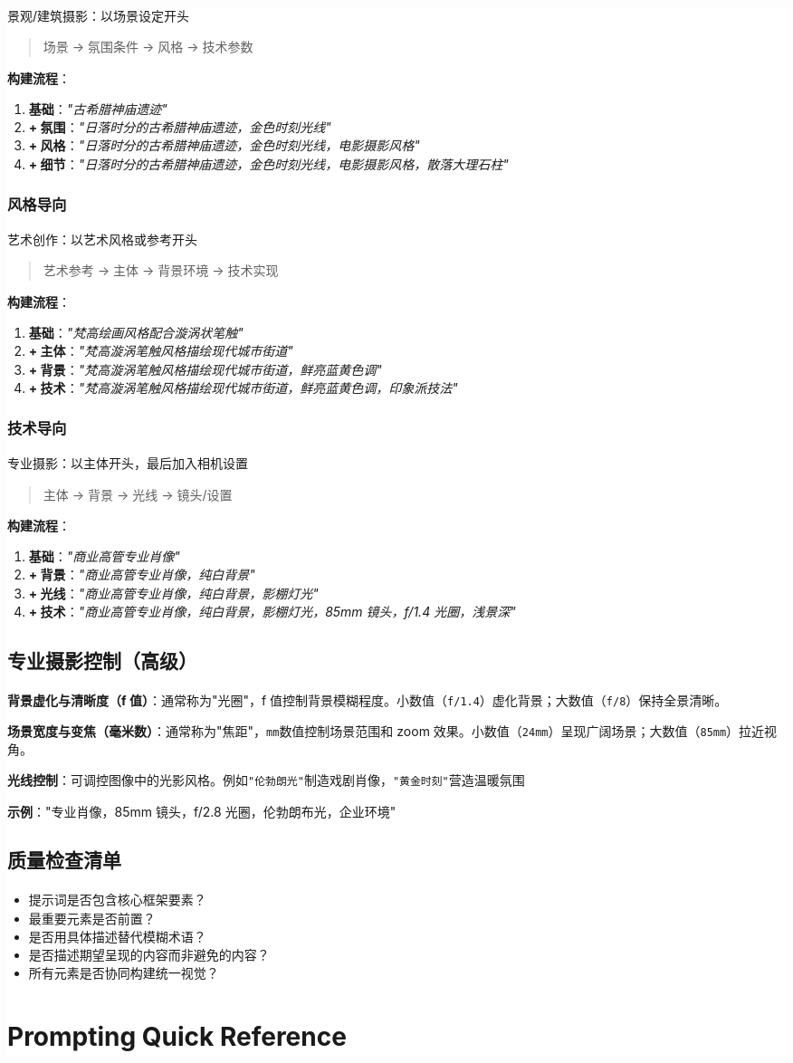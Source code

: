 景观/建筑摄影：以场景设定开头

> 场景 → 氛围条件 → 风格 → 技术参数

**构建流程**：

1. **基础**：_"古希腊神庙遗迹"_
2. **+ 氛围**：_"日落时分的古希腊神庙遗迹，金色时刻光线"_
3. **+ 风格**：_"日落时分的古希腊神庙遗迹，金色时刻光线，电影摄影风格"_
4. **+ 细节**：_"日落时分的古希腊神庙遗迹，金色时刻光线，电影摄影风格，散落大理石柱"_

### 风格导向

艺术创作：以艺术风格或参考开头

> 艺术参考 → 主体 → 背景环境 → 技术实现

**构建流程**：

1. **基础**：_"梵高绘画风格配合漩涡状笔触"_
2. **+ 主体**：_"梵高漩涡笔触风格描绘现代城市街道"_
3. **+ 背景**：_"梵高漩涡笔触风格描绘现代城市街道，鲜亮蓝黄色调"_
4. **+ 技术**：_"梵高漩涡笔触风格描绘现代城市街道，鲜亮蓝黄色调，印象派技法"_

### 技术导向

专业摄影：以主体开头，最后加入相机设置

> 主体 → 背景 → 光线 → 镜头/设置

**构建流程**：

1. **基础**：_"商业高管专业肖像"_
2. **+ 背景**：_"商业高管专业肖像，纯白背景"_
3. **+ 光线**：_"商业高管专业肖像，纯白背景，影棚灯光"_
4. **+ 技术**：_"商业高管专业肖像，纯白背景，影棚灯光，85mm 镜头，f/1.4 光圈，浅景深"_

## 专业摄影控制（高级）

**背景虚化与清晰度（f 值）**：通常称为"光圈"，f 值控制背景模糊程度。小数值（`f/1.4`）虚化背景；大数值（`f/8`）保持全景清晰。

**场景宽度与变焦（毫米数）**：通常称为"焦距"，`mm`数值控制场景范围和 zoom 效果。小数值（`24mm`）呈现广阔场景；大数值（`85mm`）拉近视角。

**光线控制**：可调控图像中的光影风格。例如`"伦勃朗光"`制造戏剧肖像，`"黄金时刻"`营造温暖氛围

**示例**："专业肖像，85mm 镜头，f/2.8 光圈，伦勃朗布光，企业环境"

## 质量检查清单

- 提示词是否包含核心框架要素？
- 最重要元素是否前置？
- 是否用具体描述替代模糊术语？
- 是否描述期望呈现的内容而非避免的内容？
- 所有元素是否协同构建统一视觉？

# Prompting Quick Reference
